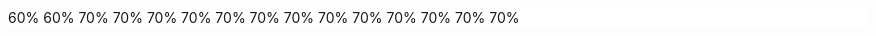 <text x="695.744681" y="260.000000" font-family="Apercu" font-size="3.000000pt" text-anchor="middle" text-align="center" dominant-baseline="central" font-weight="400" font-style="normal"  style="fill:rgb(118,118,118); fill-opacity:1; stroke:rgb(118,118,118); stroke-opacity:0; stroke-width:0.5">60%</text>
<text x="745.390071" y="260.000000" font-family="Apercu" font-size="3.000000pt" text-anchor="middle" text-align="center" dominant-baseline="central" font-weight="400" font-style="normal"  style="fill:rgb(118,118,118); fill-opacity:1; stroke:rgb(118,118,118); stroke-opacity:0; stroke-width:0.5">60%</text>
<line x1="112.000000" y1="220.000000" x2="788.000000" y2="220.000000" style="fill:rgb(118,118,118); fill-opacity:0; stroke:rgb(230,230,230); stroke-opacity:1; stroke-width:1" />
<text x="149.645390" y="220.000000" font-family="Apercu" font-size="3.000000pt" text-anchor="middle" text-align="center" dominant-baseline="central" font-weight="400" font-style="normal"  style="fill:rgb(118,118,118); fill-opacity:1; stroke:rgb(118,118,118); stroke-opacity:0; stroke-width:0.5">70%</text>
<text x="199.290780" y="220.000000" font-family="Apercu" font-size="3.000000pt" text-anchor="middle" text-align="center" dominant-baseline="central" font-weight="400" font-style="normal"  style="fill:rgb(118,118,118); fill-opacity:1; stroke:rgb(118,118,118); stroke-opacity:0; stroke-width:0.5">70%</text>
<text x="248.936170" y="220.000000" font-family="Apercu" font-size="3.000000pt" text-anchor="middle" text-align="center" dominant-baseline="central" font-weight="400" font-style="normal"  style="fill:rgb(118,118,118); fill-opacity:1; stroke:rgb(118,118,118); stroke-opacity:0; stroke-width:0.5">70%</text>
<text x="298.581560" y="220.000000" font-family="Apercu" font-size="3.000000pt" text-anchor="middle" text-align="center" dominant-baseline="central" font-weight="400" font-style="normal"  style="fill:rgb(118,118,118); fill-opacity:1; stroke:rgb(118,118,118); stroke-opacity:0; stroke-width:0.5">70%</text>
<text x="348.226950" y="220.000000" font-family="Apercu" font-size="3.000000pt" text-anchor="middle" text-align="center" dominant-baseline="central" font-weight="400" font-style="normal"  style="fill:rgb(118,118,118); fill-opacity:1; stroke:rgb(118,118,118); stroke-opacity:0; stroke-width:0.5">70%</text>
<text x="397.872340" y="220.000000" font-family="Apercu" font-size="3.000000pt" text-anchor="middle" text-align="center" dominant-baseline="central" font-weight="400" font-style="normal"  style="fill:rgb(118,118,118); fill-opacity:1; stroke:rgb(118,118,118); stroke-opacity:0; stroke-width:0.5">70%</text>
<text x="447.517730" y="220.000000" font-family="Apercu" font-size="3.000000pt" text-anchor="middle" text-align="center" dominant-baseline="central" font-weight="400" font-style="normal"  style="fill:rgb(118,118,118); fill-opacity:1; stroke:rgb(118,118,118); stroke-opacity:0; stroke-width:0.5">70%</text>
<text x="497.163121" y="220.000000" font-family="Apercu" font-size="3.000000pt" text-anchor="middle" text-align="center" dominant-baseline="central" font-weight="400" font-style="normal"  style="fill:rgb(118,118,118); fill-opacity:1; stroke:rgb(118,118,118); stroke-opacity:0; stroke-width:0.5">70%</text>
<text x="546.808511" y="220.000000" font-family="Apercu" font-size="3.000000pt" text-anchor="middle" text-align="center" dominant-baseline="central" font-weight="400" font-style="normal"  style="fill:rgb(118,118,118); fill-opacity:1; stroke:rgb(118,118,118); stroke-opacity:0; stroke-width:0.5">70%</text>
<text x="596.453901" y="220.000000" font-family="Apercu" font-size="3.000000pt" text-anchor="middle" text-align="center" dominant-baseline="central" font-weight="400" font-style="normal"  style="fill:rgb(118,118,118); fill-opacity:1; stroke:rgb(118,118,118); stroke-opacity:0; stroke-width:0.5">70%</text>
<text x="646.099291" y="220.000000" font-family="Apercu" font-size="3.000000pt" text-anchor="middle" text-align="center" dominant-baseline="central" font-weight="400" font-style="normal"  style="fill:rgb(118,118,118); fill-opacity:1; stroke:rgb(118,118,118); stroke-opacity:0; stroke-width:0.5">70%</text>
<text x="695.744681" y="220.000000" font-family="Apercu" font-size="3.000000pt" text-anchor="middle" text-align="center" dominant-baseline="central" font-weight="400" font-style="normal"  style="fill:rgb(118,118,118); fill-opacity:1; stroke:rgb(118,118,118); stroke-opacity:0; stroke-width:0.5">70%</text>
<text x="745.390071" y="220.000000" font-family="Apercu" font-size="3.000000pt" text-anchor="middle" text-align="center" dominant-baseline="central" font-weight="400" font-style="normal"  style="fill:rgb(118,118,118); fill-opacity:1; stroke:rgb(118,118,118); stroke-opacity:0; stroke-width:0.5">70%</text>
<line x1="112.000000" y1="180.000000" x2="788.000000" y2="180.000000" style="fill:rgb(118,118,118); fill-opacity:0; stroke:rgb(230,230,230); stroke-opacity:1; stroke-width:1" />